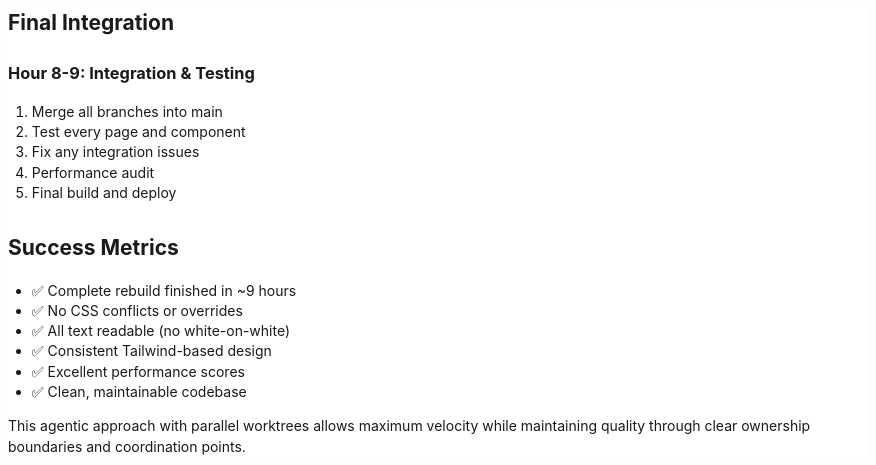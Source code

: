 ## Final Integration

### Hour 8-9: Integration & Testing
1. Merge all branches into main
2. Test every page and component
3. Fix any integration issues
4. Performance audit
5. Final build and deploy

## Success Metrics
- ✅ Complete rebuild finished in ~9 hours
- ✅ No CSS conflicts or overrides  
- ✅ All text readable (no white-on-white)
- ✅ Consistent Tailwind-based design
- ✅ Excellent performance scores
- ✅ Clean, maintainable codebase

This agentic approach with parallel worktrees allows maximum velocity while maintaining quality through clear ownership boundaries and coordination points.